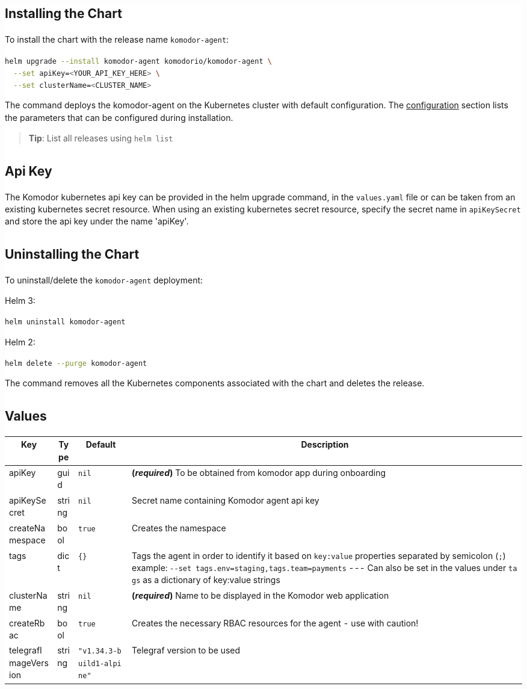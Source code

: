 ## Installing the Chart

To install the chart with the release name `komodor-agent`:

```bash
helm upgrade --install komodor-agent komodorio/komodor-agent \
  --set apiKey=<YOUR_API_KEY_HERE> \
  --set clusterName=<CLUSTER_NAME>
```

The command deploys the komodor-agent on the Kubernetes cluster with default configuration. The [configuration](#Values) section lists the parameters that can be configured during installation.

> **Tip**: List all releases using `helm list`

## Api Key

The Komodor kubernetes api key can be provided in the helm upgrade command, in the `values.yaml` file or can be taken from an existing kubernetes secret resource.
When using an existing kubernetes secret resource, specify the secret name in `apiKeySecret` and store the api key under the name 'apiKey'.

## Uninstalling the Chart

To uninstall/delete the `komodor-agent` deployment:

Helm 3:

```bash
helm uninstall komodor-agent
```

Helm 2:

```bash
helm delete --purge komodor-agent
```

The command removes all the Kubernetes components associated with the chart and deletes the release.

## Values

| Key                                                                   | Type             | Default                                                                                                                                                                                           | Description                                                                                                                                                                                                                                  |
| --------------------------------------------------------------------- | ---------------- | ------------------------------------------------------------------------------------------------------------------------------------------------------------------------------------------------- | -------------------------------------------------------------------------------------------------------------------------------------------------------------------------------------------------------------------------------------------- |
| apiKey                                                                | guid             | `nil`                                                                                                                                                                                             | **(_required_)** To be obtained from komodor app during onboarding                                                                                                                                                                           |
| apiKeySecret                                                          | string           | `nil`                                                                                                                                                                                             | Secret name containing Komodor agent api key                                                                                                                                                                                                 |
| createNamespace                                                       | bool             | `true`                                                                                                                                                                                            | Creates the namespace                                                                                                                                                                                                                        |
| tags                                                                  | dict             | `{}`                                                                                                                                                                                              | Tags the agent in order to identify it based on `key:value` properties separated by semicolon (`;`) example: `--set tags.env=staging,tags.team=payments` --- Can also be set in the values under `tags` as a dictionary of key:value strings |
| clusterName                                                           | string           | `nil`                                                                                                                                                                                             | **(_required_)** Name to be displayed in the Komodor web application                                                                                                                                                                         |
| createRbac                                                            | bool             | `true`                                                                                                                                                                                            | Creates the necessary RBAC resources for the agent - use with caution!                                                                                                                                                                       |
| telegrafImageVersion                                                  | string           | `"v1.34.3-build1-alpine"`                                                                                                                                                                         | Telegraf version to be used                                                                                                                                                                                                                  |